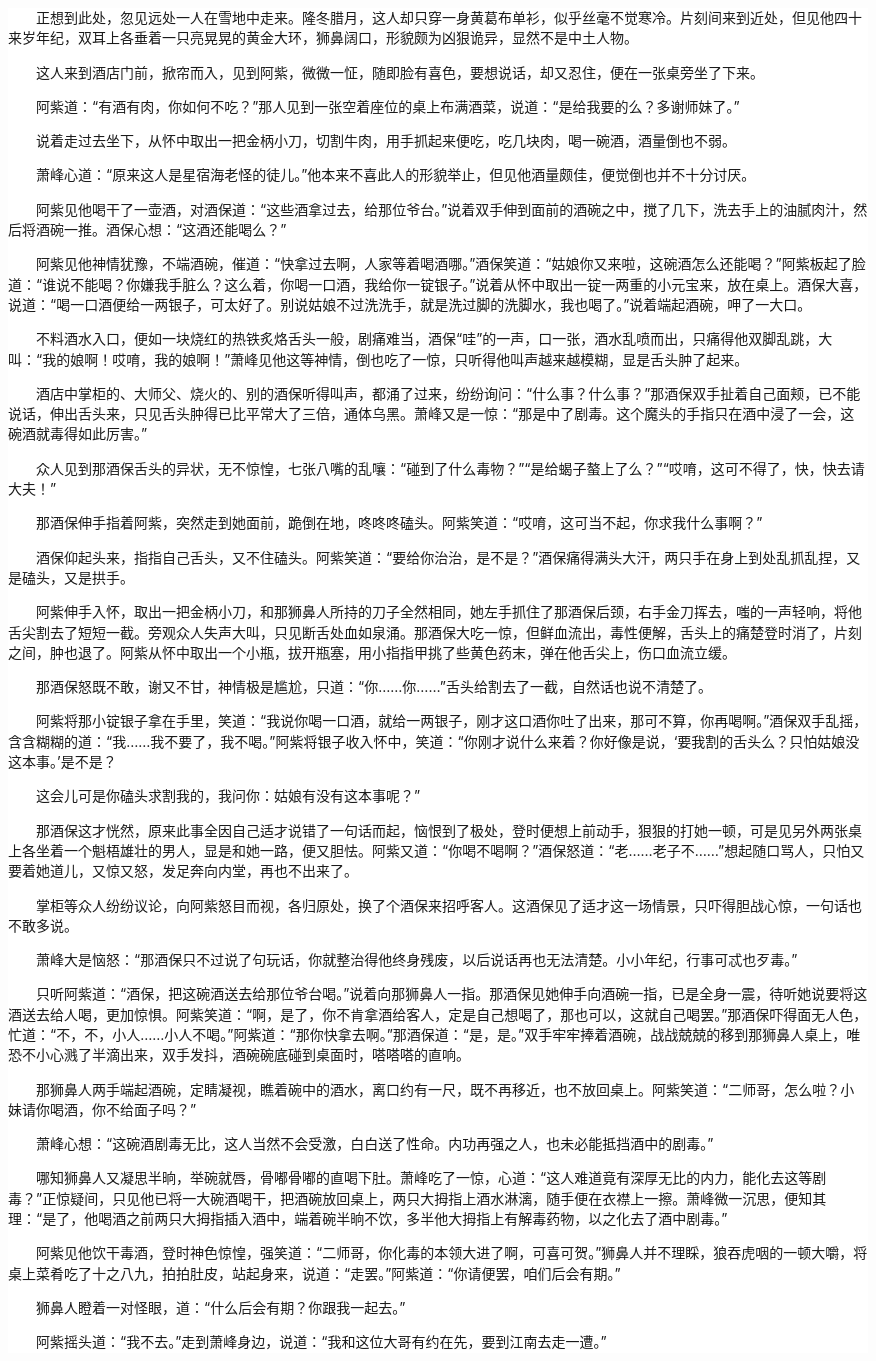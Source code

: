 　　正想到此处，忽见远处一人在雪地中走来。隆冬腊月，这人却只穿一身黄葛布单衫，似乎丝毫不觉寒冷。片刻间来到近处，但见他四十来岁年纪，双耳上各垂着一只亮晃晃的黄金大环，狮鼻阔口，形貌颇为凶狠诡异，显然不是中土人物。

　　这人来到酒店门前，掀帘而入，见到阿紫，微微一怔，随即脸有喜色，要想说话，却又忍住，便在一张桌旁坐了下来。

　　阿紫道：“有酒有肉，你如何不吃？”那人见到一张空着座位的桌上布满酒菜，说道：“是给我要的么？多谢师妹了。”

　　说着走过去坐下，从怀中取出一把金柄小刀，切割牛肉，用手抓起来便吃，吃几块肉，喝一碗酒，酒量倒也不弱。

　　萧峰心道：“原来这人是星宿海老怪的徒儿。”他本来不喜此人的形貌举止，但见他酒量颇佳，便觉倒也并不十分讨厌。

　　阿紫见他喝干了一壶酒，对酒保道：“这些酒拿过去，给那位爷台。”说着双手伸到面前的酒碗之中，搅了几下，洗去手上的油腻肉汁，然后将酒碗一推。酒保心想：“这酒还能喝么？”

　　阿紫见他神情犹豫，不端酒碗，催道：“快拿过去啊，人家等着喝酒哪。”酒保笑道：“姑娘你又来啦，这碗酒怎么还能喝？”阿紫板起了脸道：“谁说不能喝？你嫌我手脏么？这么着，你喝一口酒，我给你一锭银子。”说着从怀中取出一锭一两重的小元宝来，放在桌上。酒保大喜，说道：“喝一口酒便给一两银子，可太好了。别说姑娘不过洗洗手，就是洗过脚的洗脚水，我也喝了。”说着端起酒碗，呷了一大口。

　　不料酒水入口，便如一块烧红的热铁炙烙舌头一般，剧痛难当，酒保“哇”的一声，口一张，酒水乱喷而出，只痛得他双脚乱跳，大叫：“我的娘啊！哎唷，我的娘啊！”萧峰见他这等神情，倒也吃了一惊，只听得他叫声越来越模糊，显是舌头肿了起来。

　　酒店中掌柜的、大师父、烧火的、别的酒保听得叫声，都涌了过来，纷纷询问：“什么事？什么事？”那酒保双手扯着自己面颊，已不能说话，伸出舌头来，只见舌头肿得已比平常大了三倍，通体乌黑。萧峰又是一惊：“那是中了剧毒。这个魔头的手指只在酒中浸了一会，这碗酒就毒得如此厉害。”

　　众人见到那酒保舌头的异状，无不惊惶，七张八嘴的乱嚷：“碰到了什么毒物？”“是给蝎子螯上了么？”“哎唷，这可不得了，快，快去请大夫！”

　　那酒保伸手指着阿紫，突然走到她面前，跪倒在地，咚咚咚磕头。阿紫笑道：“哎唷，这可当不起，你求我什么事啊？”

　　酒保仰起头来，指指自己舌头，又不住磕头。阿紫笑道：“要给你治治，是不是？”酒保痛得满头大汗，两只手在身上到处乱抓乱捏，又是磕头，又是拱手。

　　阿紫伸手入怀，取出一把金柄小刀，和那狮鼻人所持的刀子全然相同，她左手抓住了那酒保后颈，右手金刀挥去，嗤的一声轻响，将他舌尖割去了短短一截。旁观众人失声大叫，只见断舌处血如泉涌。那酒保大吃一惊，但鲜血流出，毒性便解，舌头上的痛楚登时消了，片刻之间，肿也退了。阿紫从怀中取出一个小瓶，拔开瓶塞，用小指指甲挑了些黄色药末，弹在他舌尖上，伤口血流立缓。

　　那酒保怒既不敢，谢又不甘，神情极是尴尬，只道：“你……你……”舌头给割去了一截，自然话也说不清楚了。

　　阿紫将那小锭银子拿在手里，笑道：“我说你喝一口酒，就给一两银子，刚才这口酒你吐了出来，那可不算，你再喝啊。”酒保双手乱摇，含含糊糊的道：“我……我不要了，我不喝。”阿紫将银子收入怀中，笑道：“你刚才说什么来着？你好像是说，‘要我割的舌头么？只怕姑娘没这本事。’是不是？

　　这会儿可是你磕头求割我的，我问你：姑娘有没有这本事呢？”

　　那酒保这才恍然，原来此事全因自己适才说错了一句话而起，恼恨到了极处，登时便想上前动手，狠狠的打她一顿，可是见另外两张桌上各坐着一个魁梧雄壮的男人，显是和她一路，便又胆怯。阿紫又道：“你喝不喝啊？”酒保怒道：“老……老子不……”想起随口骂人，只怕又要着她道儿，又惊又怒，发足奔向内堂，再也不出来了。

　　掌柜等众人纷纷议论，向阿紫怒目而视，各归原处，换了个酒保来招呼客人。这酒保见了适才这一场情景，只吓得胆战心惊，一句话也不敢多说。

　　萧峰大是恼怒：“那酒保只不过说了句玩话，你就整治得他终身残废，以后说话再也无法清楚。小小年纪，行事可忒也歹毒。”

　　只听阿紫道：“酒保，把这碗酒送去给那位爷台喝。”说着向那狮鼻人一指。那酒保见她伸手向酒碗一指，已是全身一震，待听她说要将这酒送去给人喝，更加惊惧。阿紫笑道：“啊，是了，你不肯拿酒给客人，定是自己想喝了，那也可以，这就自己喝罢。”那酒保吓得面无人色，忙道：“不，不，小人……小人不喝。”阿紫道：“那你快拿去啊。”那酒保道：“是，是。”双手牢牢捧着酒碗，战战兢兢的移到那狮鼻人桌上，唯恐不小心溅了半滴出来，双手发抖，酒碗碗底碰到桌面时，嗒嗒嗒的直响。

　　那狮鼻人两手端起酒碗，定睛凝视，瞧着碗中的酒水，离口约有一尺，既不再移近，也不放回桌上。阿紫笑道：“二师哥，怎么啦？小妹请你喝酒，你不给面子吗？”

　　萧峰心想：“这碗酒剧毒无比，这人当然不会受激，白白送了性命。内功再强之人，也未必能抵挡酒中的剧毒。”

　　哪知狮鼻人又凝思半晌，举碗就唇，骨嘟骨嘟的直喝下肚。萧峰吃了一惊，心道：“这人难道竟有深厚无比的内力，能化去这等剧毒？”正惊疑间，只见他已将一大碗酒喝干，把酒碗放回桌上，两只大拇指上酒水淋漓，随手便在衣襟上一擦。萧峰微一沉思，便知其理：“是了，他喝酒之前两只大拇指插入酒中，端着碗半晌不饮，多半他大拇指上有解毒药物，以之化去了酒中剧毒。”

　　阿紫见他饮干毒酒，登时神色惊惶，强笑道：“二师哥，你化毒的本领大进了啊，可喜可贺。”狮鼻人并不理睬，狼吞虎咽的一顿大嚼，将桌上菜肴吃了十之八九，拍拍肚皮，站起身来，说道：“走罢。”阿紫道：“你请便罢，咱们后会有期。”

　　狮鼻人瞪着一对怪眼，道：“什么后会有期？你跟我一起去。”

　　阿紫摇头道：“我不去。”走到萧峰身边，说道：“我和这位大哥有约在先，要到江南去走一遭。”
